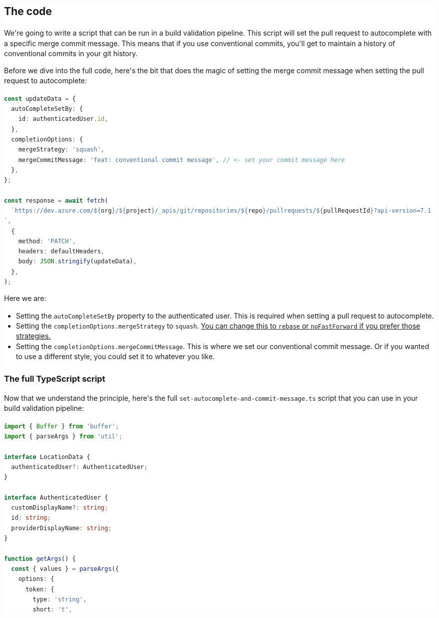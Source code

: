 ## The code

We're going to write a script that can be run in a build validation pipeline. This script will set the pull request to autocomplete with a specific merge commit message. This means that if you use conventional commits, you'll get to maintain a history of conventional commits in your git history.

Before we dive into the full code, here's the bit that does the magic of setting the merge commit message when setting the pull request to autocomplete:

```ts
const updateData = {
  autoCompleteSetBy: {
    id: authenticatedUser.id,
  },
  completionOptions: {
    mergeStrategy: 'squash',
    mergeCommitMessage: 'feat: conventional commit message', // <- set your commit message here
  },
};

const response = await fetch(
  `https://dev.azure.com/${org}/${project}/_apis/git/repositories/${repo}/pullrequests/${pullRequestId}?api-version=7.1`,
  {
    method: 'PATCH',
    headers: defaultHeaders,
    body: JSON.stringify(updateData),
  },
);
```

Here we are:

- Setting the `autoCompleteSetBy` property to the authenticated user. This is required when setting a pull request to autocomplete.
- Setting the `completionOptions.mergeStrategy` to `squash`. [You can change this to `rebase` or `noFastForward` if you prefer those strategies.](https://learn.microsoft.com/en-us/rest/api/azure/devops/git/pull-requests/update?view=azure-devops-rest-7.1#gitpullrequestmergestrategy)
- Setting the `completionOptions.mergeCommitMessage`. This is where we set our conventional commit message. Or if you wanted to use a different style, you could set it to whatever you like.

### The full TypeScript script

Now that we understand the principle, here's the full `set-autocomplete-and-commit-message.ts` script that you can use in your build validation pipeline:

```ts
import { Buffer } from 'buffer';
import { parseArgs } from 'util';

interface LocationData {
  authenticatedUser?: AuthenticatedUser;
}

interface AuthenticatedUser {
  customDisplayName?: string;
  id: string;
  providerDisplayName: string;
}

function getArgs() {
  const { values } = parseArgs({
    options: {
      token: {
        type: 'string',
        short: 't',
```